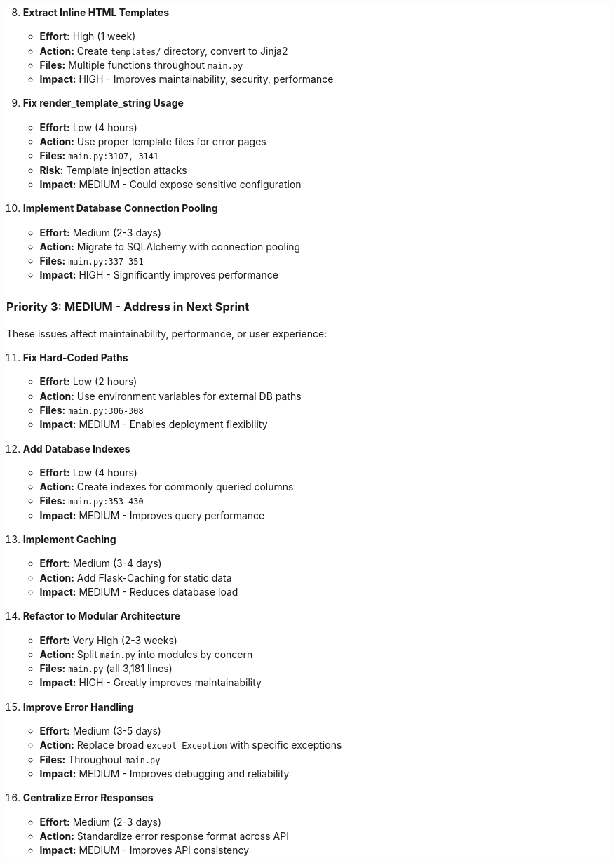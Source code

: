 8. **Extract Inline HTML Templates**
   - **Effort:** High (1 week)
   - **Action:** Create `templates/` directory, convert to Jinja2
   - **Files:** Multiple functions throughout `main.py`
   - **Impact:** HIGH - Improves maintainability, security, performance

9. **Fix render_template_string Usage**
   - **Effort:** Low (4 hours)
   - **Action:** Use proper template files for error pages
   - **Files:** `main.py:3107, 3141`
   - **Risk:** Template injection attacks
   - **Impact:** MEDIUM - Could expose sensitive configuration

10. **Implement Database Connection Pooling**
    - **Effort:** Medium (2-3 days)
    - **Action:** Migrate to SQLAlchemy with connection pooling
    - **Files:** `main.py:337-351`
    - **Impact:** HIGH - Significantly improves performance

### Priority 3: MEDIUM - Address in Next Sprint

These issues affect maintainability, performance, or user experience:

11. **Fix Hard-Coded Paths**
    - **Effort:** Low (2 hours)
    - **Action:** Use environment variables for external DB paths
    - **Files:** `main.py:306-308`
    - **Impact:** MEDIUM - Enables deployment flexibility

12. **Add Database Indexes**
    - **Effort:** Low (4 hours)
    - **Action:** Create indexes for commonly queried columns
    - **Files:** `main.py:353-430`
    - **Impact:** MEDIUM - Improves query performance

13. **Implement Caching**
    - **Effort:** Medium (3-4 days)
    - **Action:** Add Flask-Caching for static data
    - **Impact:** MEDIUM - Reduces database load

14. **Refactor to Modular Architecture**
    - **Effort:** Very High (2-3 weeks)
    - **Action:** Split `main.py` into modules by concern
    - **Files:** `main.py` (all 3,181 lines)
    - **Impact:** HIGH - Greatly improves maintainability

15. **Improve Error Handling**
    - **Effort:** Medium (3-5 days)
    - **Action:** Replace broad `except Exception` with specific exceptions
    - **Files:** Throughout `main.py`
    - **Impact:** MEDIUM - Improves debugging and reliability

16. **Centralize Error Responses**
    - **Effort:** Medium (2-3 days)
    - **Action:** Standardize error response format across API
    - **Impact:** MEDIUM - Improves API consistency
